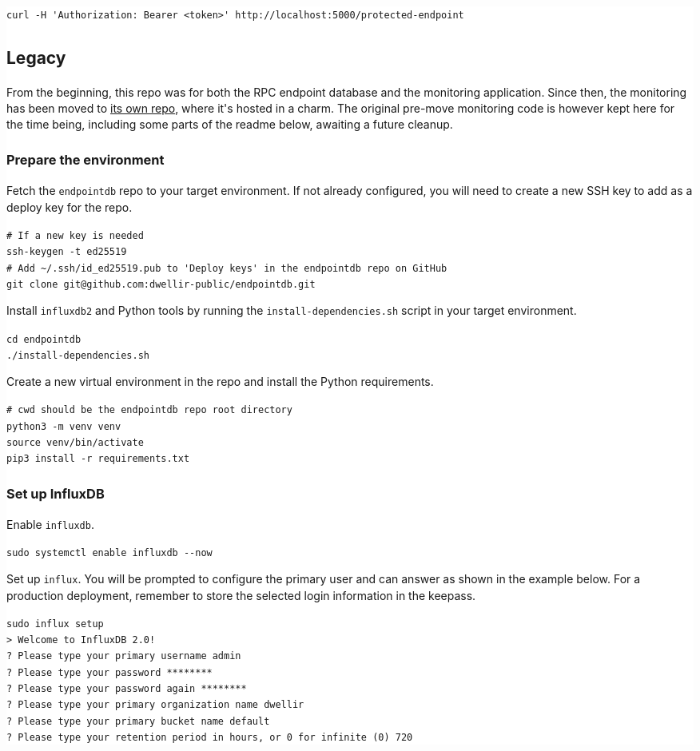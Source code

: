     curl -H 'Authorization: Bearer <token>' http://localhost:5000/protected-endpoint

## Legacy

From the beginning, this repo was for both the RPC endpoint database and the monitoring application. Since then, the monitoring has been moved to [its own repo](https://github.com/dwellir-public/blockchain-monitor), where it's hosted in a charm. The original pre-move monitoring code is however kept here for the time being, including some parts of the readme below, awaiting a future cleanup.

### Prepare the environment

Fetch the `endpointdb` repo to your target environment. If not already configured, you will need to create a new SSH key to add as a deploy key for the repo.

    # If a new key is needed
    ssh-keygen -t ed25519
    # Add ~/.ssh/id_ed25519.pub to 'Deploy keys' in the endpointdb repo on GitHub
    git clone git@github.com:dwellir-public/endpointdb.git

Install `influxdb2` and Python tools by running the `install-dependencies.sh` script in your target environment.

    cd endpointdb
    ./install-dependencies.sh

Create a new virtual environment in the repo and install the Python requirements.

    # cwd should be the endpointdb repo root directory
    python3 -m venv venv
    source venv/bin/activate
    pip3 install -r requirements.txt

### Set up InfluxDB

Enable `influxdb`.

    sudo systemctl enable influxdb --now

Set up `influx`. You will be prompted to configure the primary user and can answer as shown in the example below. For a production deployment, remember to store the selected login information in the keepass.

    sudo influx setup
    > Welcome to InfluxDB 2.0!
    ? Please type your primary username admin
    ? Please type your password ********
    ? Please type your password again ********
    ? Please type your primary organization name dwellir
    ? Please type your primary bucket name default
    ? Please type your retention period in hours, or 0 for infinite (0) 720
